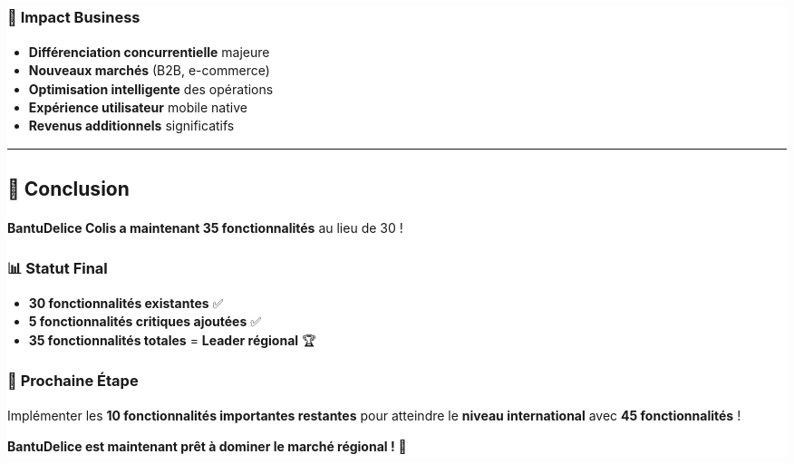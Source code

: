 ### 🚀 **Impact Business**
- **Différenciation concurrentielle** majeure
- **Nouveaux marchés** (B2B, e-commerce)
- **Optimisation intelligente** des opérations
- **Expérience utilisateur** mobile native
- **Revenus additionnels** significatifs

---

## 🎉 **Conclusion**

**BantuDelice Colis a maintenant 35 fonctionnalités** au lieu de 30 !

### 📊 **Statut Final**
- **30 fonctionnalités existantes** ✅
- **5 fonctionnalités critiques ajoutées** ✅
- **35 fonctionnalités totales** = **Leader régional** 🏆

### 🎯 **Prochaine Étape**
Implémenter les **10 fonctionnalités importantes restantes** pour atteindre le **niveau international** avec **45 fonctionnalités** !

**BantuDelice est maintenant prêt à dominer le marché régional !** 🚀 